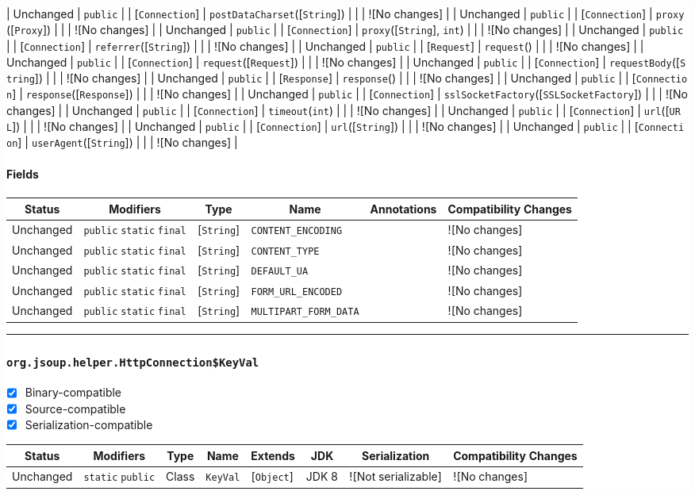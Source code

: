| Unchanged | `public`          |          | [`Connection`]  | `postDataCharset`([`String`])                               |             |                 | ![No changes]         |
| Unchanged | `public`          |          | [`Connection`]  | `proxy`([`Proxy`])                                          |             |                 | ![No changes]         |
| Unchanged | `public`          |          | [`Connection`]  | `proxy`([`String`], `int`)                                  |             |                 | ![No changes]         |
| Unchanged | `public`          |          | [`Connection`]  | `referrer`([`String`])                                      |             |                 | ![No changes]         |
| Unchanged | `public`          |          | [`Request`]     | `request`()                                                 |             |                 | ![No changes]         |
| Unchanged | `public`          |          | [`Connection`]  | `request`([`Request`])                                      |             |                 | ![No changes]         |
| Unchanged | `public`          |          | [`Connection`]  | `requestBody`([`String`])                                   |             |                 | ![No changes]         |
| Unchanged | `public`          |          | [`Response`]    | `response`()                                                |             |                 | ![No changes]         |
| Unchanged | `public`          |          | [`Connection`]  | `response`([`Response`])                                    |             |                 | ![No changes]         |
| Unchanged | `public`          |          | [`Connection`]  | `sslSocketFactory`([`SSLSocketFactory`])                    |             |                 | ![No changes]         |
| Unchanged | `public`          |          | [`Connection`]  | `timeout`(`int`)                                            |             |                 | ![No changes]         |
| Unchanged | `public`          |          | [`Connection`]  | `url`([`URL`])                                              |             |                 | ![No changes]         |
| Unchanged | `public`          |          | [`Connection`]  | `url`([`String`])                                           |             |                 | ![No changes]         |
| Unchanged | `public`          |          | [`Connection`]  | `userAgent`([`String`])                                     |             |                 | ![No changes]         |


#### Fields

| Status    | Modifiers                 | Type       | Name                  | Annotations | Compatibility Changes |
|-----------|---------------------------|------------|-----------------------|-------------|-----------------------|
| Unchanged | `public` `static` `final` | [`String`] | `CONTENT_ENCODING`    |             | ![No changes]         |
| Unchanged | `public` `static` `final` | [`String`] | `CONTENT_TYPE`        |             | ![No changes]         |
| Unchanged | `public` `static` `final` | [`String`] | `DEFAULT_UA`          |             | ![No changes]         |
| Unchanged | `public` `static` `final` | [`String`] | `FORM_URL_ENCODED`    |             | ![No changes]         |
| Unchanged | `public` `static` `final` | [`String`] | `MULTIPART_FORM_DATA` |             | ![No changes]         |

___

<a id="user-content-org.jsoup.helper.httpconnection$keyval"></a>
### `org.jsoup.helper.HttpConnection$KeyVal`

- [X] Binary-compatible
- [X] Source-compatible
- [X] Serialization-compatible

| Status    | Modifiers         | Type  | Name     | Extends    | JDK   | Serialization       | Compatibility Changes |
|-----------|-------------------|-------|----------|------------|-------|---------------------|-----------------------|
| Unchanged | `static` `public` | Class | `KeyVal` | [`Object`] | JDK 8 | ![Not serializable] | ![No changes]         |

